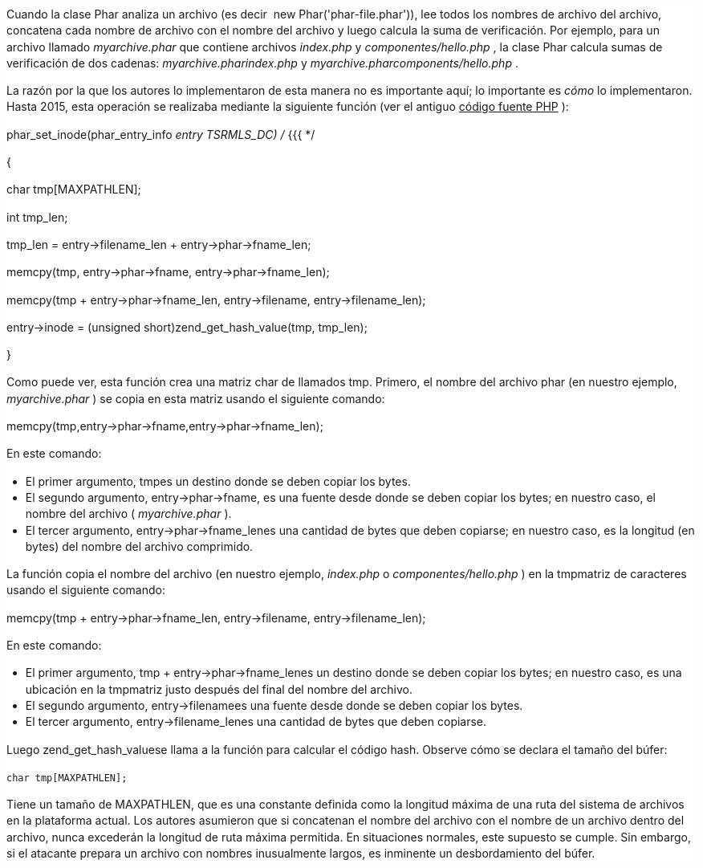 Cuando la clase Phar analiza un archivo (es decir  new Phar('phar-file.phar')), lee todos los nombres de archivo del archivo, concatena cada nombre de archivo con el nombre del archivo y luego calcula la suma de verificación. Por ejemplo, para un archivo llamado *myarchive.phar* que contiene archivos *index.php* y *componentes/hello.php* , la clase Phar calcula sumas de verificación de dos cadenas: *myarchive.pharindex.php* y *myarchive.pharcomponents/hello.php* .

La razón por la que los autores lo implementaron de esta manera no es importante aquí; lo importante es *cómo* lo implementaron. Hasta 2015, esta operación se realizaba mediante la siguiente función (ver el antiguo [código fuente PHP](https://git.php.net/?p=php-src.git;a=blob;f=ext/phar/phar_internal.h;h=fcfc86457d623350b93e88ab2438a07093bdde86) ):

phar_set_inode(phar_entry_info *entry TSRMLS_DC) /* {{{ */

{

char tmp[MAXPATHLEN];

int tmp_len;

tmp_len = entry->filename_len + entry->phar->fname_len;

memcpy(tmp, entry->phar->fname, entry->phar->fname_len);

memcpy(tmp + entry->phar->fname_len, entry->filename, entry->filename_len);

entry->inode = (unsigned short)zend_get_hash_value(tmp, tmp_len);

}

Como puede ver, esta función crea una matriz char de llamados tmp. Primero, el nombre del archivo phar (en nuestro ejemplo, *myarchive.phar* ) se copia en esta matriz usando el siguiente comando:

memcpy(tmp,entry->phar->fname,entry->phar->fname_len);

En este comando:

- El primer argumento, tmpes un destino donde se deben copiar los bytes.
- El segundo argumento, entry->phar->fname, es una fuente desde donde se deben copiar los bytes; en nuestro caso, el nombre del archivo ( *myarchive.phar* ).
- El tercer argumento, entry->phar->fname_lenes una cantidad de bytes que deben copiarse; en nuestro caso, es la longitud (en bytes) del nombre del archivo comprimido.

La función copia el nombre del archivo (en nuestro ejemplo, *index.php* o *componentes/hello.php* ) en la tmpmatriz de caracteres usando el siguiente comando:

memcpy(tmp + entry->phar->fname_len, entry->filename, entry->filename_len);

En este comando:

- El primer argumento, tmp + entry->phar->fname_lenes un destino donde se deben copiar los bytes; en nuestro caso, es una ubicación en la tmpmatriz justo después del final del nombre del archivo.
- El segundo argumento, entry->filenamees una fuente desde donde se deben copiar los bytes.
- El tercer argumento, entry->filename_lenes una cantidad de bytes que deben copiarse.

Luego zend_get_hash_valuese llama a la función para calcular el código hash. Observe cómo se declara el tamaño del búfer:

`char tmp[MAXPATHLEN];`

Tiene un tamaño de MAXPATHLEN, que es una constante definida como la longitud máxima de una ruta del sistema de archivos en la plataforma actual. Los autores asumieron que si concatenan el nombre del archivo con el nombre de un archivo dentro del archivo, nunca excederán la longitud de ruta máxima permitida. En situaciones normales, este supuesto se cumple. Sin embargo, si el atacante prepara un archivo con nombres inusualmente largos, es inminente un desbordamiento del búfer.
